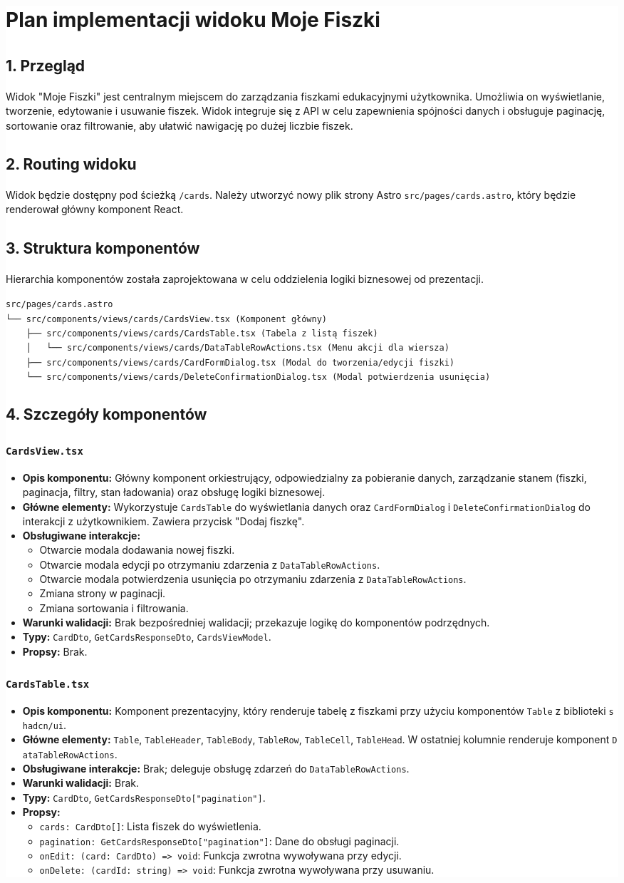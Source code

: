 # Plan implementacji widoku Moje Fiszki

## 1. Przegląd
Widok "Moje Fiszki" jest centralnym miejscem do zarządzania fiszkami edukacyjnymi użytkownika. Umożliwia on wyświetlanie, tworzenie, edytowanie i usuwanie fiszek. Widok integruje się z API w celu zapewnienia spójności danych i obsługuje paginację, sortowanie oraz filtrowanie, aby ułatwić nawigację po dużej liczbie fiszek.

## 2. Routing widoku
Widok będzie dostępny pod ścieżką `/cards`. Należy utworzyć nowy plik strony Astro `src/pages/cards.astro`, który będzie renderował główny komponent React.

## 3. Struktura komponentów
Hierarchia komponentów została zaprojektowana w celu oddzielenia logiki biznesowej od prezentacji.

```
src/pages/cards.astro
└── src/components/views/cards/CardsView.tsx (Komponent główny)
    ├── src/components/views/cards/CardsTable.tsx (Tabela z listą fiszek)
    │   └── src/components/views/cards/DataTableRowActions.tsx (Menu akcji dla wiersza)
    ├── src/components/views/cards/CardFormDialog.tsx (Modal do tworzenia/edycji fiszki)
    └── src/components/views/cards/DeleteConfirmationDialog.tsx (Modal potwierdzenia usunięcia)
```

## 4. Szczegóły komponentów

### `CardsView.tsx`
- **Opis komponentu:** Główny komponent orkiestrujący, odpowiedzialny za pobieranie danych, zarządzanie stanem (fiszki, paginacja, filtry, stan ładowania) oraz obsługę logiki biznesowej.
- **Główne elementy:** Wykorzystuje `CardsTable` do wyświetlania danych oraz `CardFormDialog` i `DeleteConfirmationDialog` do interakcji z użytkownikiem. Zawiera przycisk "Dodaj fiszkę".
- **Obsługiwane interakcje:**
  - Otwarcie modala dodawania nowej fiszki.
  - Otwarcie modala edycji po otrzymaniu zdarzenia z `DataTableRowActions`.
  - Otwarcie modala potwierdzenia usunięcia po otrzymaniu zdarzenia z `DataTableRowActions`.
  - Zmiana strony w paginacji.
  - Zmiana sortowania i filtrowania.
- **Warunki walidacji:** Brak bezpośredniej walidacji; przekazuje logikę do komponentów podrzędnych.
- **Typy:** `CardDto`, `GetCardsResponseDto`, `CardsViewModel`.
- **Propsy:** Brak.

### `CardsTable.tsx`
- **Opis komponentu:** Komponent prezentacyjny, który renderuje tabelę z fiszkami przy użyciu komponentów `Table` z biblioteki `shadcn/ui`.
- **Główne elementy:** `Table`, `TableHeader`, `TableBody`, `TableRow`, `TableCell`, `TableHead`. W ostatniej kolumnie renderuje komponent `DataTableRowActions`.
- **Obsługiwane interakcje:** Brak; deleguje obsługę zdarzeń do `DataTableRowActions`.
- **Warunki walidacji:** Brak.
- **Typy:** `CardDto`, `GetCardsResponseDto["pagination"]`.
- **Propsy:**
  - `cards: CardDto[]`: Lista fiszek do wyświetlenia.
  - `pagination: GetCardsResponseDto["pagination"]`: Dane do obsługi paginacji.
  - `onEdit: (card: CardDto) => void`: Funkcja zwrotna wywoływana przy edycji.
  - `onDelete: (cardId: string) => void`: Funkcja zwrotna wywoływana przy usuwaniu.
